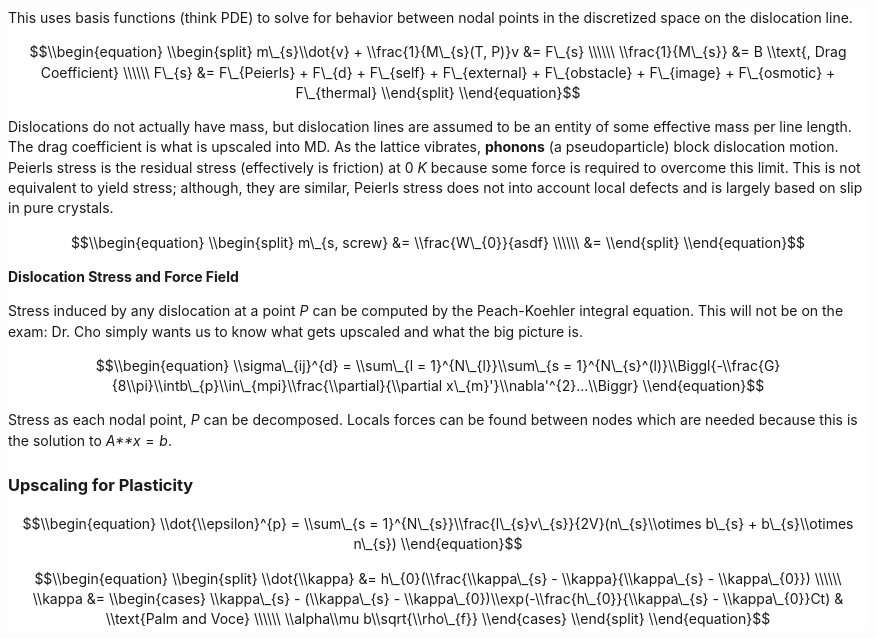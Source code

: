This uses basis functions (think PDE) to solve for behavior between nodal points in the discretized space on the dislocation line.

$$\\begin{equation}
\\begin{split}
m\_{s}\\dot{v} + \\frac{1}{M\_{s}(T, P)}v &= F\_{s} \\\\\\
\\frac{1}{M\_{s}} &= B \\text{, Drag Coefficient} \\\\\\
F\_{s} &= F\_{Peierls} + F\_{d} + F\_{self} + F\_{external} + F\_{obstacle} + F\_{image} + F\_{osmotic} + F\_{thermal}
\\end{split}
\\end{equation}$$

Dislocations do not actually have mass, but dislocation lines are assumed to be an entity of some effective mass per line length. The drag coefficient is what is upscaled into MD. As the lattice vibrates, **phonons** (a pseudoparticle) block dislocation motion. Peierls stress is the residual stress (effectively is friction) at 0 *K* because some force is required to overcome this limit. This is not equivalent to yield stress; although, they are similar, Peierls stress does not into account local defects and is largely based on slip in pure crystals.

$$\\begin{equation}
\\begin{split}
m\_{s, screw} &= \\frac{W\_{0}}{asdf} \\\\\\
 &=
\\end{split}
\\end{equation}$$

**Dislocation Stress and Force Field**

Stress induced by any dislocation at a point *P* can be computed by the Peach-Koehler integral equation. This will not be on the exam: Dr. Cho simply wants us to know what gets upscaled and what the big picture is.

$$\\begin{equation}
\\sigma\_{ij}^{d} = \\sum\_{l = 1}^{N\_{l}}\\sum\_{s = 1}^{N\_{s}^(l)}\\Biggl{-\\frac{G}{8\\pi}\\intb\_{p}\\in\_{mpi}\\frac{\\partial}{\\partial x\_{m}'}\\nabla'^{2}...\\Biggr}
\\end{equation}$$

Stress as each nodal point, *P* can be decomposed. Locals forces can be found between nodes which are needed because this is the solution to *A**x* = *b*.

### Upscaling for Plasticity

$$\\begin{equation}
\\dot{\\epsilon}^{p} = \\sum\_{s = 1}^{N\_{s}}\\frac{l\_{s}v\_{s}}{2V}(n\_{s}\\otimes b\_{s} + b\_{s}\\otimes n\_{s})
\\end{equation}$$

$$\\begin{equation}
\\begin{split}
\\dot{\\kappa} &= h\_{0}(\\frac{\\kappa\_{s} - \\kappa}{\\kappa\_{s} - \\kappa\_{0}}) \\\\\\
\\kappa &= \\begin{cases}
\\kappa\_{s} - (\\kappa\_{s} - \\kappa\_{0})\\exp(-\\frac{h\_{0}}{\\kappa\_{s} - \\kappa\_{0}}Ct) & \\text{Palm and Voce} \\\\\\
\\alpha\\mu b\\sqrt{\\rho\_{f}}
\\end{cases}
\\end{split}
\\end{equation}$$
